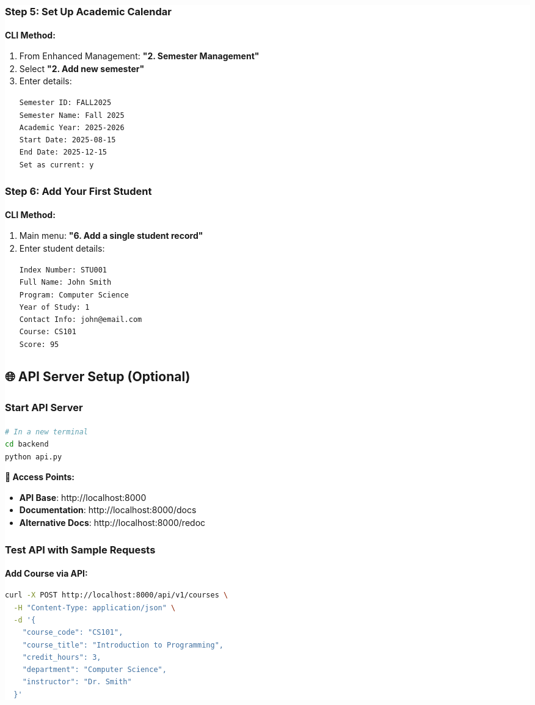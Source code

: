 ### Step 5: Set Up Academic Calendar

**CLI Method:**
1. From Enhanced Management: **"2. Semester Management"**
2. Select **"2. Add new semester"**
3. Enter details:
   ```
   Semester ID: FALL2025
   Semester Name: Fall 2025
   Academic Year: 2025-2026
   Start Date: 2025-08-15
   End Date: 2025-12-15
   Set as current: y
   ```

### Step 6: Add Your First Student

**CLI Method:**
1. Main menu: **"6. Add a single student record"**
2. Enter student details:
   ```
   Index Number: STU001
   Full Name: John Smith
   Program: Computer Science
   Year of Study: 1
   Contact Info: john@email.com
   Course: CS101
   Score: 95
   ```

## 🌐 API Server Setup (Optional)

### Start API Server
```bash
# In a new terminal
cd backend
python api.py
```

**🔗 Access Points:**
- **API Base**: http://localhost:8000
- **Documentation**: http://localhost:8000/docs
- **Alternative Docs**: http://localhost:8000/redoc

### Test API with Sample Requests

**Add Course via API:**
```bash
curl -X POST http://localhost:8000/api/v1/courses \
  -H "Content-Type: application/json" \
  -d '{
    "course_code": "CS101",
    "course_title": "Introduction to Programming", 
    "credit_hours": 3,
    "department": "Computer Science",
    "instructor": "Dr. Smith"
  }'
```
